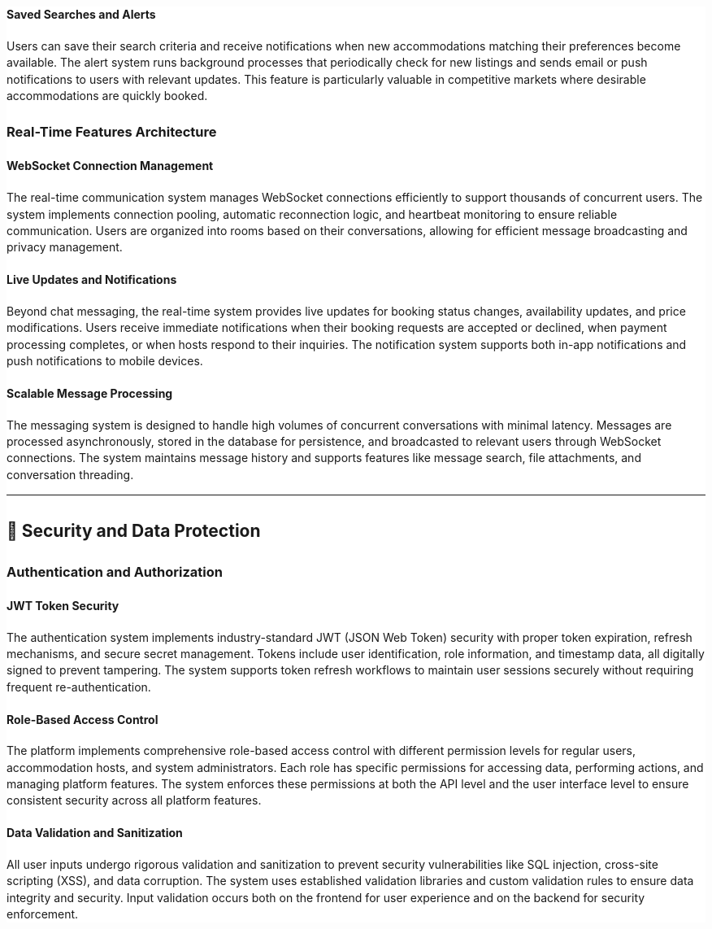 #### **Saved Searches and Alerts**
Users can save their search criteria and receive notifications when new accommodations matching their preferences become available. The alert system runs background processes that periodically check for new listings and sends email or push notifications to users with relevant updates. This feature is particularly valuable in competitive markets where desirable accommodations are quickly booked.

### **Real-Time Features Architecture**

#### **WebSocket Connection Management**
The real-time communication system manages WebSocket connections efficiently to support thousands of concurrent users. The system implements connection pooling, automatic reconnection logic, and heartbeat monitoring to ensure reliable communication. Users are organized into rooms based on their conversations, allowing for efficient message broadcasting and privacy management.

#### **Live Updates and Notifications**
Beyond chat messaging, the real-time system provides live updates for booking status changes, availability updates, and price modifications. Users receive immediate notifications when their booking requests are accepted or declined, when payment processing completes, or when hosts respond to their inquiries. The notification system supports both in-app notifications and push notifications to mobile devices.

#### **Scalable Message Processing**
The messaging system is designed to handle high volumes of concurrent conversations with minimal latency. Messages are processed asynchronously, stored in the database for persistence, and broadcasted to relevant users through WebSocket connections. The system maintains message history and supports features like message search, file attachments, and conversation threading.

---

## 🔐 Security and Data Protection

### **Authentication and Authorization**

#### **JWT Token Security**
The authentication system implements industry-standard JWT (JSON Web Token) security with proper token expiration, refresh mechanisms, and secure secret management. Tokens include user identification, role information, and timestamp data, all digitally signed to prevent tampering. The system supports token refresh workflows to maintain user sessions securely without requiring frequent re-authentication.

#### **Role-Based Access Control**
The platform implements comprehensive role-based access control with different permission levels for regular users, accommodation hosts, and system administrators. Each role has specific permissions for accessing data, performing actions, and managing platform features. The system enforces these permissions at both the API level and the user interface level to ensure consistent security across all platform features.

#### **Data Validation and Sanitization**
All user inputs undergo rigorous validation and sanitization to prevent security vulnerabilities like SQL injection, cross-site scripting (XSS), and data corruption. The system uses established validation libraries and custom validation rules to ensure data integrity and security. Input validation occurs both on the frontend for user experience and on the backend for security enforcement.
